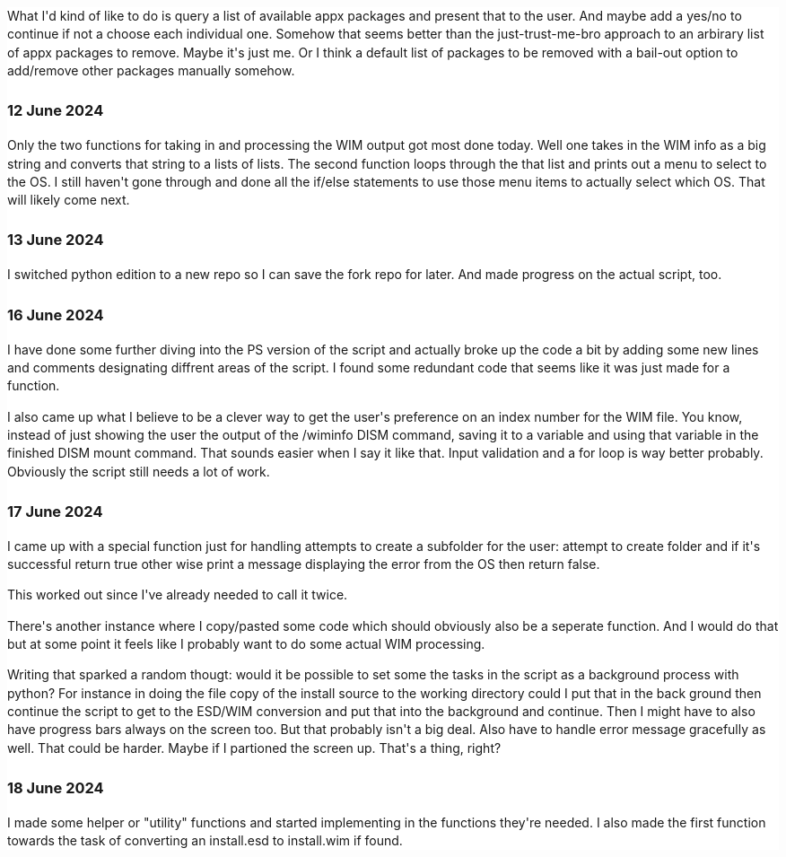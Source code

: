 What I'd kind of like to do is query a list of available appx packages and present that to the user. And maybe add a yes/no to continue if not a choose each individual one. Somehow that seems better than the just-trust-me-bro approach to an arbirary list of appx packages to remove. Maybe it's just me. Or I think a default list of packages to be removed with a bail-out option to add/remove other packages manually somehow. 

### 12 June 2024

Only the two functions for taking in and processing the WIM output got most done today. Well one takes in the WIM info as a big string and converts that string to a lists of lists. The second function loops through the that list and prints out a menu to select to the OS. I still haven't gone through and  done all the if/else statements to use those menu items to actually select which OS. That will likely come next. 

### 13 June 2024

I switched python edition to a new repo so I can save the fork repo for later. And made progress on the actual script, too.

### 16 June 2024

I have done some further diving into the PS version of the script and actually broke up the code a bit by adding some new lines and comments designating diffrent areas of the script. I found some redundant code that seems like it was just made for a function.

I also came up what I believe to be a clever way to get the user's preference on an index number for the WIM file. You know, instead of just showing the user the output of the /wiminfo DISM command, saving it to a variable and using that variable in the finished DISM mount command. That sounds easier when I say it like that. Input validation and a for loop is way better probably. Obviously the script still needs a lot of work. 

### 17 June 2024

I came up with a special function just for handling attempts to create a subfolder for the user: attempt to create folder and if it's successful return true other wise print a message displaying the error from the OS then return false.

This worked out since I've already needed to call it twice.

There's another instance where I copy/pasted some code which should obviously also be a seperate function. And I would do that but at some point it feels like I probably want to do some actual WIM processing.

Writing that sparked a random thougt: would it be possible to set some the tasks in the script as a background process with python? For instance in doing the file copy of the install source to the working directory could I put that in the back ground then continue the script to get to the ESD/WIM conversion and put that into the background and continue. Then I might have to also have progress bars always on the screen too. But that probably isn't a big deal. Also have to handle error message gracefully as well. That could be harder. Maybe if I partioned the screen up. That's a thing, right?

### 18 June 2024

I made some helper or "utility" functions and started implementing in the functions they're needed. I also made the first function towards the task of converting an install.esd to install.wim if found.
